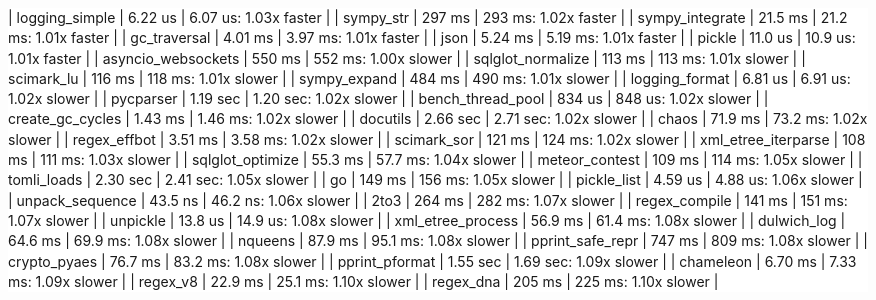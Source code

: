 | logging_simple             | 6.22 us                                                | 6.07 us: 1.03x faster                                                  |
| sympy_str                  | 297 ms                                                 | 293 ms: 1.02x faster                                                   |
| sympy_integrate            | 21.5 ms                                                | 21.2 ms: 1.01x faster                                                  |
| gc_traversal               | 4.01 ms                                                | 3.97 ms: 1.01x faster                                                  |
| json                       | 5.24 ms                                                | 5.19 ms: 1.01x faster                                                  |
| pickle                     | 11.0 us                                                | 10.9 us: 1.01x faster                                                  |
| asyncio_websockets         | 550 ms                                                 | 552 ms: 1.00x slower                                                   |
| sqlglot_normalize          | 113 ms                                                 | 113 ms: 1.01x slower                                                   |
| scimark_lu                 | 116 ms                                                 | 118 ms: 1.01x slower                                                   |
| sympy_expand               | 484 ms                                                 | 490 ms: 1.01x slower                                                   |
| logging_format             | 6.81 us                                                | 6.91 us: 1.02x slower                                                  |
| pycparser                  | 1.19 sec                                               | 1.20 sec: 1.02x slower                                                 |
| bench_thread_pool          | 834 us                                                 | 848 us: 1.02x slower                                                   |
| create_gc_cycles           | 1.43 ms                                                | 1.46 ms: 1.02x slower                                                  |
| docutils                   | 2.66 sec                                               | 2.71 sec: 1.02x slower                                                 |
| chaos                      | 71.9 ms                                                | 73.2 ms: 1.02x slower                                                  |
| regex_effbot               | 3.51 ms                                                | 3.58 ms: 1.02x slower                                                  |
| scimark_sor                | 121 ms                                                 | 124 ms: 1.02x slower                                                   |
| xml_etree_iterparse        | 108 ms                                                 | 111 ms: 1.03x slower                                                   |
| sqlglot_optimize           | 55.3 ms                                                | 57.7 ms: 1.04x slower                                                  |
| meteor_contest             | 109 ms                                                 | 114 ms: 1.05x slower                                                   |
| tomli_loads                | 2.30 sec                                               | 2.41 sec: 1.05x slower                                                 |
| go                         | 149 ms                                                 | 156 ms: 1.05x slower                                                   |
| pickle_list                | 4.59 us                                                | 4.88 us: 1.06x slower                                                  |
| unpack_sequence            | 43.5 ns                                                | 46.2 ns: 1.06x slower                                                  |
| 2to3                       | 264 ms                                                 | 282 ms: 1.07x slower                                                   |
| regex_compile              | 141 ms                                                 | 151 ms: 1.07x slower                                                   |
| unpickle                   | 13.8 us                                                | 14.9 us: 1.08x slower                                                  |
| xml_etree_process          | 56.9 ms                                                | 61.4 ms: 1.08x slower                                                  |
| dulwich_log                | 64.6 ms                                                | 69.9 ms: 1.08x slower                                                  |
| nqueens                    | 87.9 ms                                                | 95.1 ms: 1.08x slower                                                  |
| pprint_safe_repr           | 747 ms                                                 | 809 ms: 1.08x slower                                                   |
| crypto_pyaes               | 76.7 ms                                                | 83.2 ms: 1.08x slower                                                  |
| pprint_pformat             | 1.55 sec                                               | 1.69 sec: 1.09x slower                                                 |
| chameleon                  | 6.70 ms                                                | 7.33 ms: 1.09x slower                                                  |
| regex_v8                   | 22.9 ms                                                | 25.1 ms: 1.10x slower                                                  |
| regex_dna                  | 205 ms                                                 | 225 ms: 1.10x slower                                                   |